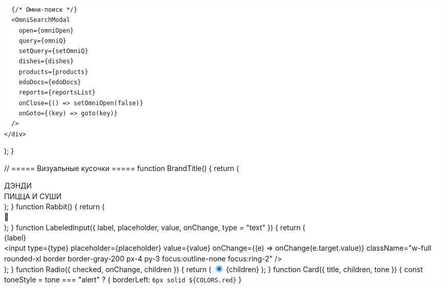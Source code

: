       {/* Омни‑поиск */}
      <OmniSearchModal
        open={omniOpen}
        query={omniQ}
        setQuery={setOmniQ}
        dishes={dishes}
        products={products}
        edoDocs={edoDocs}
        reports={reportsList}
        onClose={() => setOmniOpen(false)}
        onGoto={(key) => goto(key)}
      />
    </div>
  );
}

// ===== Визуальные кусочки =====
function BrandTitle() {
  return (
    <div className="text-white">
      <div className="text-2xl md:text-3xl font-extrabold tracking-wide leading-none">
        ДЭНДИ
      </div>
      <div className="text-xs opacity-80">ПИЦЦА И СУШИ</div>
    </div>
  );
}
function Rabbit() {
  return (
    <div
      className="w-9 h-9 md:w-11 md:h-11 rounded-full bg-pink-300 flex items-center justify-center shadow"
      title="зайчик"
    >
      🐰
    </div>
  );
}
function LabeledInput({ label, placeholder, value, onChange, type = "text" }) {
  return (
    <div className="mb-4">
      <div className="text-sm font-medium mb-1">{label}</div>
      <input
        type={type}
        placeholder={placeholder}
        value={value}
        onChange={(e) => onChange(e.target.value)}
        className="w-full rounded-xl border border-gray-200 px-4 py-3 focus:outline-none focus:ring-2"
      />
    </div>
  );
}
function Radio({ checked, onChange, children }) {
  return (
    <label className="inline-flex items-center gap-2 cursor-pointer">
      <input type="radio" checked={checked} onChange={onChange} />
      <span>{children}</span>
    </label>
  );
}
function Card({ title, children, tone }) {
  const toneStyle =
    tone === "alert"
      ? { borderLeft: `6px solid ${COLORS.red}` }